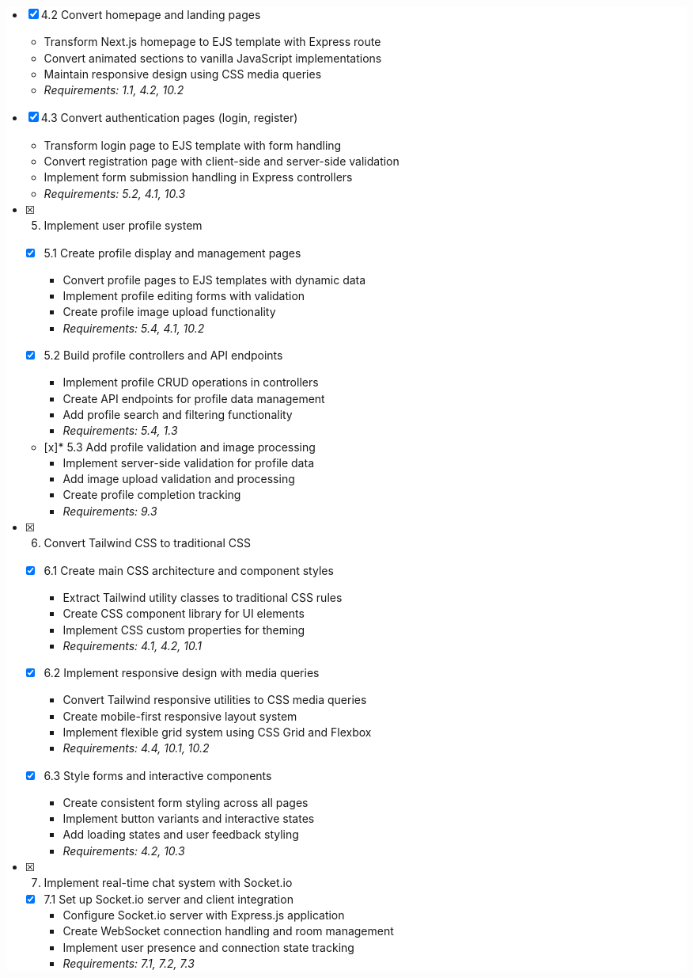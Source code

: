   - [x] 4.2 Convert homepage and landing pages
    - Transform Next.js homepage to EJS template with Express route
    - Convert animated sections to vanilla JavaScript implementations
    - Maintain responsive design using CSS media queries
    - _Requirements: 1.1, 4.2, 10.2_

  - [x] 4.3 Convert authentication pages (login, register)
    - Transform login page to EJS template with form handling
    - Convert registration page with client-side and server-side validation
    - Implement form submission handling in Express controllers
    - _Requirements: 5.2, 4.1, 10.3_

- [x] 5. Implement user profile system

  - [x] 5.1 Create profile display and management pages
    - Convert profile pages to EJS templates with dynamic data
    - Implement profile editing forms with validation
    - Create profile image upload functionality
    - _Requirements: 5.4, 4.1, 10.2_

  - [x] 5.2 Build profile controllers and API endpoints
    - Implement profile CRUD operations in controllers
    - Create API endpoints for profile data management
    - Add profile search and filtering functionality
    - _Requirements: 5.4, 1.3_

  - [x]* 5.3 Add profile validation and image processing
    - Implement server-side validation for profile data
    - Add image upload validation and processing
    - Create profile completion tracking
    - _Requirements: 9.3_

- [x] 6. Convert Tailwind CSS to traditional CSS

  - [x] 6.1 Create main CSS architecture and component styles
    - Extract Tailwind utility classes to traditional CSS rules
    - Create CSS component library for UI elements
    - Implement CSS custom properties for theming
    - _Requirements: 4.1, 4.2, 10.1_

  - [x] 6.2 Implement responsive design with media queries
    - Convert Tailwind responsive utilities to CSS media queries
    - Create mobile-first responsive layout system
    - Implement flexible grid system using CSS Grid and Flexbox
    - _Requirements: 4.4, 10.1, 10.2_

  - [x] 6.3 Style forms and interactive components
    - Create consistent form styling across all pages
    - Implement button variants and interactive states
    - Add loading states and user feedback styling
    - _Requirements: 4.2, 10.3_

- [x] 7. Implement real-time chat system with Socket.io


  - [x] 7.1 Set up Socket.io server and client integration
    - Configure Socket.io server with Express.js application
    - Create WebSocket connection handling and room management
    - Implement user presence and connection state tracking
    - _Requirements: 7.1, 7.2, 7.3_
